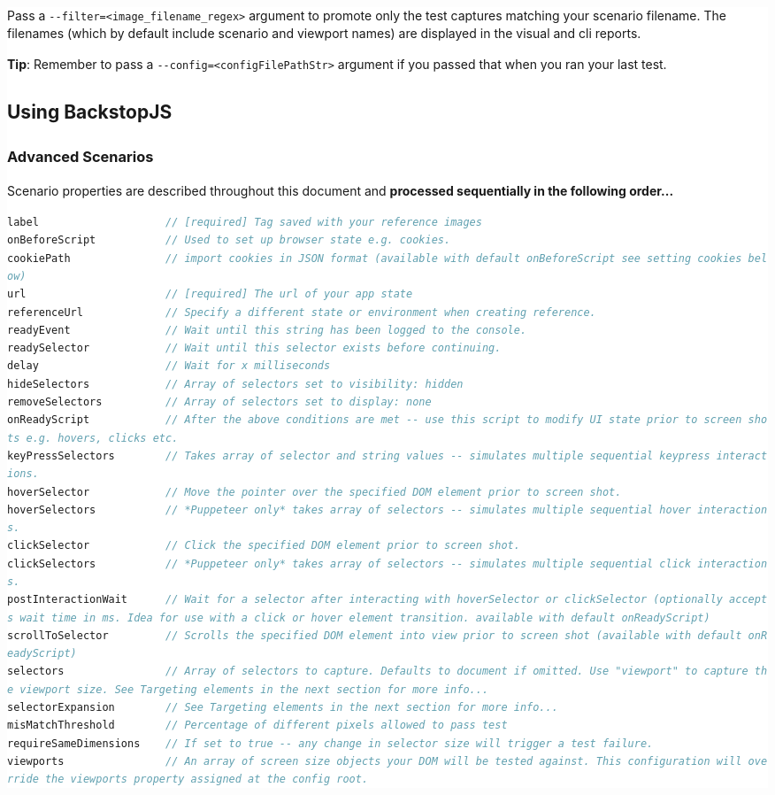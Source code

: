 Pass a `--filter=<image_filename_regex>` argument to promote only the test captures matching your scenario filename. The filenames (which by default include scenario and viewport names) are displayed in the visual and cli reports.

**Tip**: Remember to pass a `--config=<configFilePathStr>` argument if you passed that when you ran your last test.



## Using BackstopJS

### Advanced Scenarios
Scenario properties are described throughout this document and **processed sequentially in the following order...**

```js
label                    // [required] Tag saved with your reference images
onBeforeScript           // Used to set up browser state e.g. cookies.
cookiePath               // import cookies in JSON format (available with default onBeforeScript see setting cookies below)
url                      // [required] The url of your app state
referenceUrl             // Specify a different state or environment when creating reference.
readyEvent               // Wait until this string has been logged to the console.
readySelector            // Wait until this selector exists before continuing.
delay                    // Wait for x milliseconds
hideSelectors            // Array of selectors set to visibility: hidden
removeSelectors          // Array of selectors set to display: none
onReadyScript            // After the above conditions are met -- use this script to modify UI state prior to screen shots e.g. hovers, clicks etc.
keyPressSelectors        // Takes array of selector and string values -- simulates multiple sequential keypress interactions.
hoverSelector            // Move the pointer over the specified DOM element prior to screen shot.
hoverSelectors           // *Puppeteer only* takes array of selectors -- simulates multiple sequential hover interactions.
clickSelector            // Click the specified DOM element prior to screen shot.
clickSelectors           // *Puppeteer only* takes array of selectors -- simulates multiple sequential click interactions.
postInteractionWait      // Wait for a selector after interacting with hoverSelector or clickSelector (optionally accepts wait time in ms. Idea for use with a click or hover element transition. available with default onReadyScript)
scrollToSelector         // Scrolls the specified DOM element into view prior to screen shot (available with default onReadyScript)
selectors                // Array of selectors to capture. Defaults to document if omitted. Use "viewport" to capture the viewport size. See Targeting elements in the next section for more info...
selectorExpansion        // See Targeting elements in the next section for more info...
misMatchThreshold        // Percentage of different pixels allowed to pass test
requireSameDimensions    // If set to true -- any change in selector size will trigger a test failure.
viewports                // An array of screen size objects your DOM will be tested against. This configuration will override the viewports property assigned at the config root.
```


